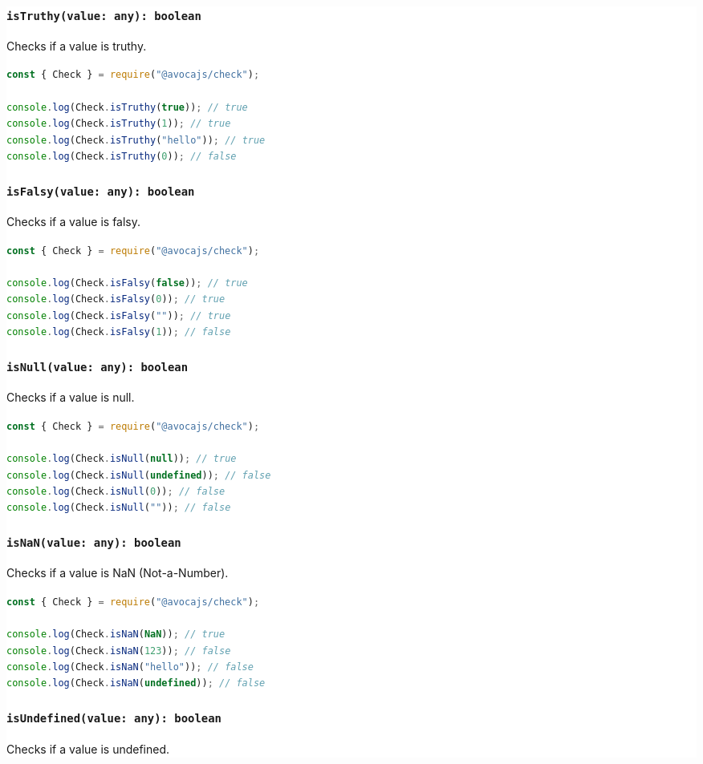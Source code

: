 ### `isTruthy(value: any): boolean`

Checks if a value is truthy.

```javascript
const { Check } = require("@avocajs/check");

console.log(Check.isTruthy(true)); // true
console.log(Check.isTruthy(1)); // true
console.log(Check.isTruthy("hello")); // true
console.log(Check.isTruthy(0)); // false
```

### `isFalsy(value: any): boolean`

Checks if a value is falsy.

```javascript
const { Check } = require("@avocajs/check");

console.log(Check.isFalsy(false)); // true
console.log(Check.isFalsy(0)); // true
console.log(Check.isFalsy("")); // true
console.log(Check.isFalsy(1)); // false
```

### `isNull(value: any): boolean`

Checks if a value is null.

```javascript
const { Check } = require("@avocajs/check");

console.log(Check.isNull(null)); // true
console.log(Check.isNull(undefined)); // false
console.log(Check.isNull(0)); // false
console.log(Check.isNull("")); // false
```

### `isNaN(value: any): boolean`

Checks if a value is NaN (Not-a-Number).

```javascript
const { Check } = require("@avocajs/check");

console.log(Check.isNaN(NaN)); // true
console.log(Check.isNaN(123)); // false
console.log(Check.isNaN("hello")); // false
console.log(Check.isNaN(undefined)); // false
```

### `isUndefined(value: any): boolean`

Checks if a value is undefined.
